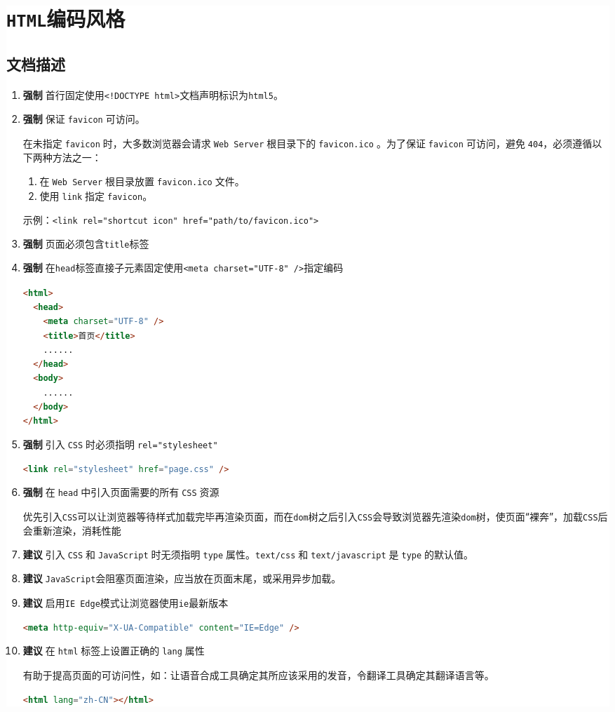 # `HTML`编码风格

## 文档描述

1. **强制** 首行固定使用`<!DOCTYPE html>`文档声明标识为`html5`。
2. **强制** 保证 `favicon` 可访问。

   在未指定 `favicon` 时，大多数浏览器会请求 `Web Server` 根目录下的 `favicon.ico` 。为了保证 `favicon` 可访问，避免 `404`，必须遵循以下两种方法之一：

   1. 在 `Web Server` 根目录放置 `favicon.ico` 文件。
   2. 使用 `link` 指定 `favicon`。

   示例：`<link rel="shortcut icon" href="path/to/favicon.ico">`

3. **强制** 页面必须包含`title`标签
4. **强制** 在`head`标签直接子元素固定使用`<meta charset="UTF-8" />`指定编码

   ```html
   <html>
     <head>
       <meta charset="UTF-8" />
       <title>首页</title>
       ......
     </head>
     <body>
       ......
     </body>
   </html>
   ```

5. **强制** 引入 `CSS` 时必须指明 `rel="stylesheet"`

   ```html
   <link rel="stylesheet" href="page.css" />
   ```

6. **强制** 在 `head` 中引入页面需要的所有 `CSS` 资源

   优先引入`CSS`可以让浏览器等待样式加载完毕再渲染页面，而在`dom`树之后引入`CSS`会导致浏览器先渲染`dom`树，使页面“裸奔”，加载`CSS`后会重新渲染，消耗性能

7. **建议** 引入 `CSS` 和 `JavaScript` 时无须指明 `type` 属性。`text/css` 和 `text/javascript` 是 `type` 的默认值。

8. **建议** `JavaScript`会阻塞页面渲染，应当放在页面末尾，或采用异步加载。

9. **建议** 启用`IE Edge`模式让浏览器使用`ie`最新版本

   ```html
   <meta http-equiv="X-UA-Compatible" content="IE=Edge" />
   ```

10. **建议** 在 `html` 标签上设置正确的 `lang` 属性

    有助于提高页面的可访问性，如：让语音合成工具确定其所应该采用的发音，令翻译工具确定其翻译语言等。

    ```html
    <html lang="zh-CN"></html>
    ```
